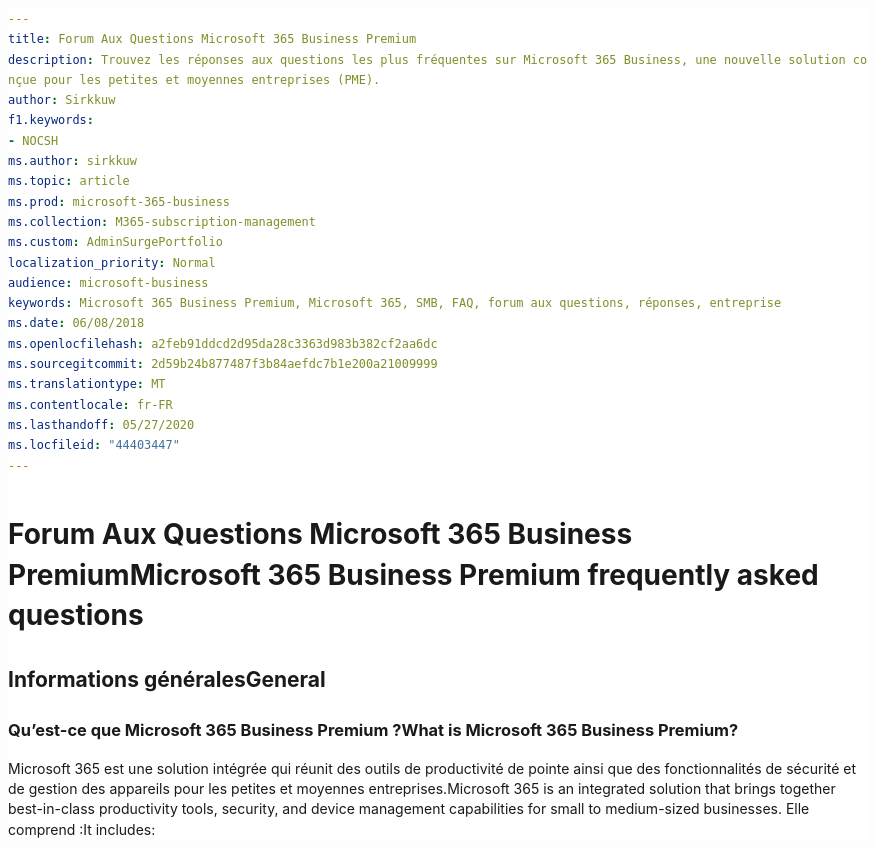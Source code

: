 ```yaml
---
title: Forum Aux Questions Microsoft 365 Business Premium 
description: Trouvez les réponses aux questions les plus fréquentes sur Microsoft 365 Business, une nouvelle solution conçue pour les petites et moyennes entreprises (PME). 
author: Sirkkuw
f1.keywords:
- NOCSH
ms.author: sirkkuw
ms.topic: article
ms.prod: microsoft-365-business
ms.collection: M365-subscription-management
ms.custom: AdminSurgePortfolio
localization_priority: Normal
audience: microsoft-business 
keywords: Microsoft 365 Business Premium, Microsoft 365, SMB, FAQ, forum aux questions, réponses, entreprise
ms.date: 06/08/2018
ms.openlocfilehash: a2feb91ddcd2d95da28c3363d983b382cf2aa6dc
ms.sourcegitcommit: 2d59b24b877487f3b84aefdc7b1e200a21009999
ms.translationtype: MT
ms.contentlocale: fr-FR
ms.lasthandoff: 05/27/2020
ms.locfileid: "44403447"
---
```

# <a name="microsoft-365-business-premium-frequently-asked-questions"></a><span data-ttu-id="d8d08-104">Forum Aux Questions Microsoft 365 Business Premium</span><span class="sxs-lookup"><span data-stu-id="d8d08-104">Microsoft 365 Business Premium frequently asked questions</span></span>

## <a name="general"></a><span data-ttu-id="d8d08-105">Informations générales</span><span class="sxs-lookup"><span data-stu-id="d8d08-105">General</span></span>

### <a name="what-is-microsoft-365-business-premium"></a><span data-ttu-id="d8d08-106">Qu’est-ce que Microsoft 365 Business Premium ?</span><span class="sxs-lookup"><span data-stu-id="d8d08-106">What is Microsoft 365 Business Premium?</span></span> 
<span data-ttu-id="d8d08-107">Microsoft 365 est une solution intégrée qui réunit des outils de productivité de pointe ainsi que des fonctionnalités de sécurité et de gestion des appareils pour les petites et moyennes entreprises.</span><span class="sxs-lookup"><span data-stu-id="d8d08-107">Microsoft 365 is an integrated solution that brings together best-in-class productivity tools, security, and device management capabilities for small to medium-sized businesses.</span></span> <span data-ttu-id="d8d08-108">Elle comprend :</span><span class="sxs-lookup"><span data-stu-id="d8d08-108">It includes:</span></span>
